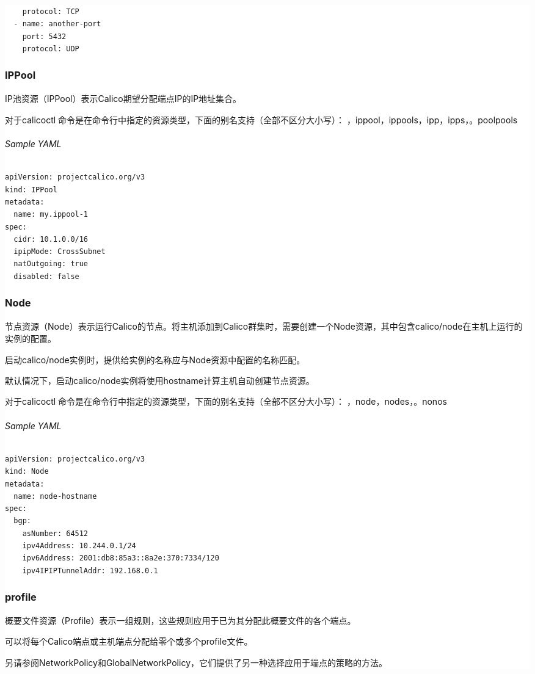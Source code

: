 ```
    protocol: TCP
  - name: another-port
    port: 5432
    protocol: UDP
```

### IPPool	 
IP池资源（IPPool）表示Calico期望分配端点IP的IP地址集合。

对于calicoctl 命令是在命令行中指定的资源类型，下面的别名支持（全部不区分大小写）： ，ippool，ippools，ipp，ipps，。poolpools

###### Sample YAML
```
apiVersion: projectcalico.org/v3
kind: IPPool
metadata:
  name: my.ippool-1
spec:
  cidr: 10.1.0.0/16
  ipipMode: CrossSubnet
  natOutgoing: true
  disabled: false
```

### Node
节点资源（Node）表示运行Calico的节点。将主机添加到Calico群集时，需要创建一个Node资源，其中包含calico/node在主机上运行的实例的配置。

启动calico/node实例时，提供给实例的名称应与Node资源中配置的名称匹配。

默认情况下，启动calico/node实例将使用hostname计算主机自动创建节点资源。

对于calicoctl 命令是在命令行中指定的资源类型，下面的别名支持（全部不区分大小写）： ，node，nodes，。nonos

###### Sample YAML
```
apiVersion: projectcalico.org/v3
kind: Node
metadata:
  name: node-hostname
spec:
  bgp:
    asNumber: 64512
    ipv4Address: 10.244.0.1/24
    ipv6Address: 2001:db8:85a3::8a2e:370:7334/120
    ipv4IPIPTunnelAddr: 192.168.0.1
```

###  profile
概要文件资源（Profile）表示一组规则，这些规则应用于已为其分配此概要文件的各个端点。

可以将每个Calico端点或主机端点分配给零个或多个profile文件。

另请参阅NetworkPolicy和GlobalNetworkPolicy，它们提供了另一种选择应用于端点的策略的方法。
